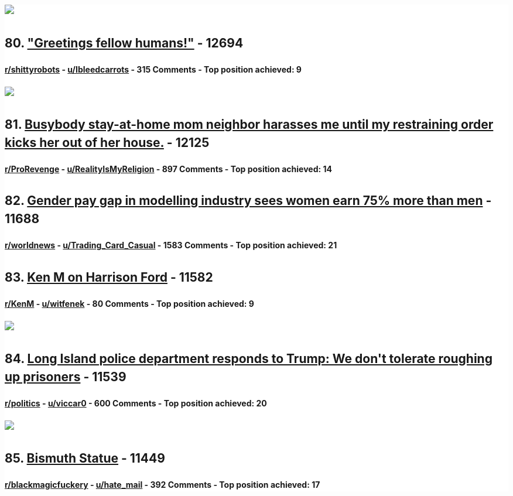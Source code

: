 <a href="https://i.redd.it/mlzuok5aiccz.jpg"><img src="https://b.thumbs.redditmedia.com/njxzJF8MHedOxAZU1T4ws6Wzwd2ZzDVYP0UcUCKyASM.jpg"></img></a>

## 80. ["Greetings fellow humans!"](http://reddit.com/r/shittyrobots/comments/6q4n6b/greetings_fellow_humans/) - 12694
#### [r/shittyrobots](http://reddit.com/r/shittyrobots) - [u/Ibleedcarrots](http://reddit.com/u/Ibleedcarrots) - 315 Comments - Top position achieved: 9

<a href="https://gfycat.com/MiserlyImmediateAlligatorgar"><img src="https://b.thumbs.redditmedia.com/4U7qlibYwlfemT-G5vmPJykH5vkCAK7XhjJHo0S8iGI.jpg"></img></a>

## 81. [Busybody stay-at-home mom neighbor harasses me until my restraining order kicks her out of her house.](http://reddit.com/r/ProRevenge/comments/6q0lhp/busybody_stayathome_mom_neighbor_harasses_me/) - 12125
#### [r/ProRevenge](http://reddit.com/r/ProRevenge) - [u/RealityIsMyReligion](http://reddit.com/u/RealityIsMyReligion) - 897 Comments - Top position achieved: 14

## 82. [Gender pay gap in modelling industry sees women earn 75% more than men](http://reddit.com/r/worldnews/comments/6q2n5y/gender_pay_gap_in_modelling_industry_sees_women/) - 11688
#### [r/worldnews](http://reddit.com/r/worldnews) - [u/Trading_Card_Casual](http://reddit.com/u/Trading_Card_Casual) - 1583 Comments - Top position achieved: 21

## 83. [Ken M on Harrison Ford](http://reddit.com/r/KenM/comments/6q67i7/ken_m_on_harrison_ford/) - 11582
#### [r/KenM](http://reddit.com/r/KenM) - [u/witfenek](http://reddit.com/u/witfenek) - 80 Comments - Top position achieved: 9

<a href="https://i.redd.it/qfts40vdzdcz.jpg"><img src="image"></img></a>

## 84. [Long Island police department responds to Trump: We don't tolerate roughing up prisoners](http://reddit.com/r/politics/comments/6q702b/long_island_police_department_responds_to_trump/) - 11539
#### [r/politics](http://reddit.com/r/politics) - [u/viccar0](http://reddit.com/u/viccar0) - 600 Comments - Top position achieved: 20

<a href="http://thehill.com/blogs/blog-briefing-room/news/344402-long-island-police-department-responds-to-trump-we-dont"><img src="https://b.thumbs.redditmedia.com/95qQGimiTk5hYk4qi2xeNrUZu5_NXi6Wh37aL7wOXSs.jpg"></img></a>

## 85. [Bismuth Statue](http://reddit.com/r/blackmagicfuckery/comments/6q3n2z/bismuth_statue/) - 11449
#### [r/blackmagicfuckery](http://reddit.com/r/blackmagicfuckery) - [u/hate_mail](http://reddit.com/u/hate_mail) - 392 Comments - Top position achieved: 17
